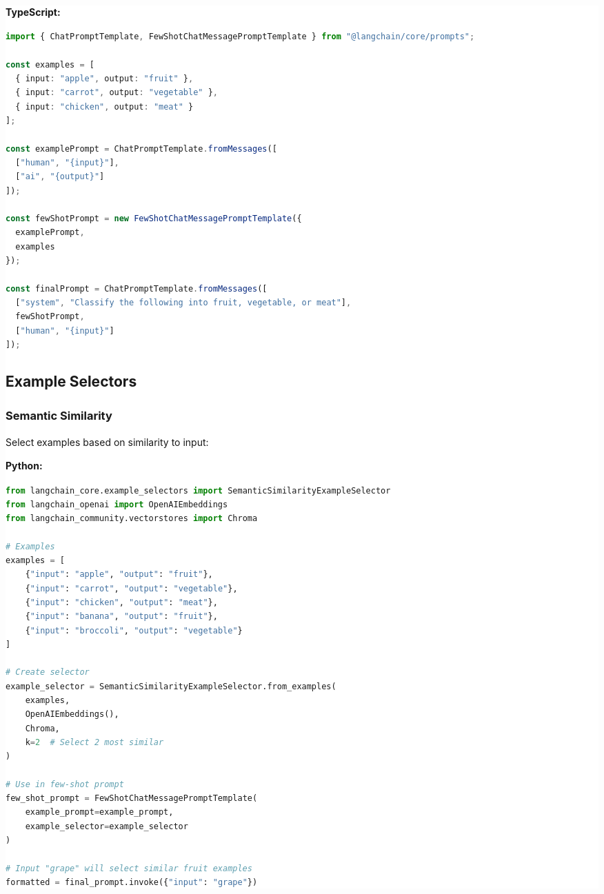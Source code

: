 **TypeScript:**
```typescript
import { ChatPromptTemplate, FewShotChatMessagePromptTemplate } from "@langchain/core/prompts";

const examples = [
  { input: "apple", output: "fruit" },
  { input: "carrot", output: "vegetable" },
  { input: "chicken", output: "meat" }
];

const examplePrompt = ChatPromptTemplate.fromMessages([
  ["human", "{input}"],
  ["ai", "{output}"]
]);

const fewShotPrompt = new FewShotChatMessagePromptTemplate({
  examplePrompt,
  examples
});

const finalPrompt = ChatPromptTemplate.fromMessages([
  ["system", "Classify the following into fruit, vegetable, or meat"],
  fewShotPrompt,
  ["human", "{input}"]
]);
```

## Example Selectors

### Semantic Similarity

Select examples based on similarity to input:

**Python:**
```python
from langchain_core.example_selectors import SemanticSimilarityExampleSelector
from langchain_openai import OpenAIEmbeddings
from langchain_community.vectorstores import Chroma

# Examples
examples = [
    {"input": "apple", "output": "fruit"},
    {"input": "carrot", "output": "vegetable"},
    {"input": "chicken", "output": "meat"},
    {"input": "banana", "output": "fruit"},
    {"input": "broccoli", "output": "vegetable"}
]

# Create selector
example_selector = SemanticSimilarityExampleSelector.from_examples(
    examples,
    OpenAIEmbeddings(),
    Chroma,
    k=2  # Select 2 most similar
)

# Use in few-shot prompt
few_shot_prompt = FewShotChatMessagePromptTemplate(
    example_prompt=example_prompt,
    example_selector=example_selector
)

# Input "grape" will select similar fruit examples
formatted = final_prompt.invoke({"input": "grape"})
```